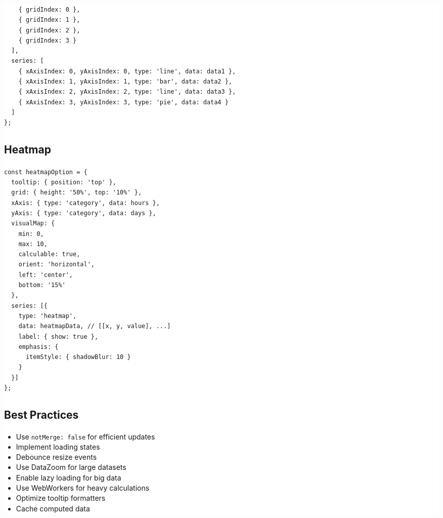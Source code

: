 ```tsx
    { gridIndex: 0 },
    { gridIndex: 1 },
    { gridIndex: 2 },
    { gridIndex: 3 }
  ],
  series: [
    { xAxisIndex: 0, yAxisIndex: 0, type: 'line', data: data1 },
    { xAxisIndex: 1, yAxisIndex: 1, type: 'bar', data: data2 },
    { xAxisIndex: 2, yAxisIndex: 2, type: 'line', data: data3 },
    { xAxisIndex: 3, yAxisIndex: 3, type: 'pie', data: data4 }
  ]
};
```

## Heatmap

```tsx
const heatmapOption = {
  tooltip: { position: 'top' },
  grid: { height: '50%', top: '10%' },
  xAxis: { type: 'category', data: hours },
  yAxis: { type: 'category', data: days },
  visualMap: {
    min: 0,
    max: 10,
    calculable: true,
    orient: 'horizontal',
    left: 'center',
    bottom: '15%'
  },
  series: [{
    type: 'heatmap',
    data: heatmapData, // [[x, y, value], ...]
    label: { show: true },
    emphasis: {
      itemStyle: { shadowBlur: 10 }
    }
  }]
};
```

## Best Practices

- Use `notMerge: false` for efficient updates
- Implement loading states
- Debounce resize events
- Use DataZoom for large datasets
- Enable lazy loading for big data
- Use WebWorkers for heavy calculations
- Optimize tooltip formatters
- Cache computed data
